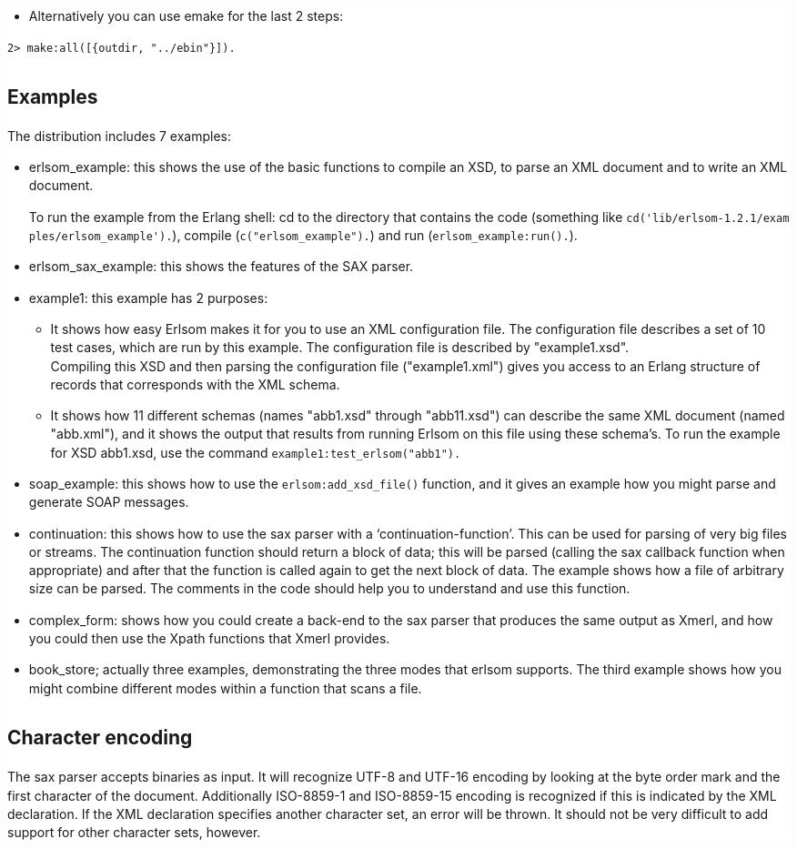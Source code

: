 - Alternatively you can use emake for the last 2 steps:
 
```
2> make:all([{outdir, "../ebin"}]).
```


## <a name="examples">Examples</a> ##
The distribution includes 7 examples:
 
-  erlsom_example: this shows the use of the basic functions to compile an XSD, 
   to parse an XML document and to write an XML document.

   To run the example from the Erlang shell: cd to the directory that contains the 
   code (something like `cd('lib/erlsom-1.2.1/examples/erlsom_example').`), 
   compile (`c("erlsom_example").`) and run (`erlsom_example:run().`).
 
- erlsom\_sax\_example: this shows the features of the SAX parser.
 
- example1: this example has 2 purposes:
   - It shows how easy Erlsom makes it for you to use an XML configuration 
     file. The configuration file describes a set of 10 test cases, which are 
     run by this example. The configuration file is described by "example1.xsd".  
     Compiling this XSD and then parsing the configuration file ("example1.xml") 
     gives you access to an Erlang structure of records that corresponds with the 
     XML schema.

   - It shows how 11 different schemas (names "abb1.xsd" through "abb11.xsd") 
     can describe the same XML document (named "abb.xml"), and it shows the output 
     that results from running Erlsom on this file using these schema’s.
     To run the example for XSD abb1.xsd, use the command `example1:test_erlsom("abb1").`
 
- soap\_example: this shows how to use the `erlsom:add_xsd_file()` function, 
  and it gives an example how you might parse and generate SOAP messages. 
 
- continuation: this shows how to use the sax parser with a 
  ‘continuation-function’. This can be used for parsing of very big files or 
  streams. The continuation function should return a block of data; this will be 
  parsed (calling the sax callback function when appropriate) and after that the 
  function is called again to get the next block of data. The example shows how a 
  file of arbitrary size can be parsed. The comments in the code should help you 
  to understand and use this function.

- complex\_form: shows how you could create a back-end to the sax parser that 
  produces the same output as Xmerl, and how you could then use the Xpath 
  functions that Xmerl provides.

- book\_store; actually three examples, demonstrating the three modes that 
  erlsom supports. The third example shows how you might combine different modes within 
  a function that scans a file.  

## <a name="encoding">Character encoding</a>
The sax parser accepts binaries as input. It will recognize UTF-8 and UTF-16 encoding by looking at the byte order mark and the first character of the document. Additionally ISO-8859-1 and ISO-8859-15 encoding is recognized if this is indicated by the XML declaration. If the XML declaration specifies another character set, an error will be thrown. It should not be very difficult to add support for other character sets, however.
